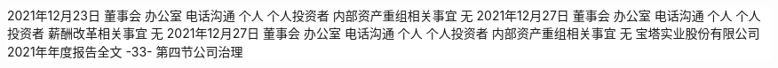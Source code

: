 2021年12月23日
董事会
办公室
电话沟通
个人
个人投资者
内部资产重组相关事宜
无
2021年12月27日
董事会
办公室
电话沟通
个人
个人投资者
薪酬改革相关事宜
无
2021年12月27日
董事会
办公室
电话沟通
个人
个人投资者
内部资产重组相关事宜
无
宝塔实业股份有限公司2021年年度报告全文
-33-
第四节公司治理